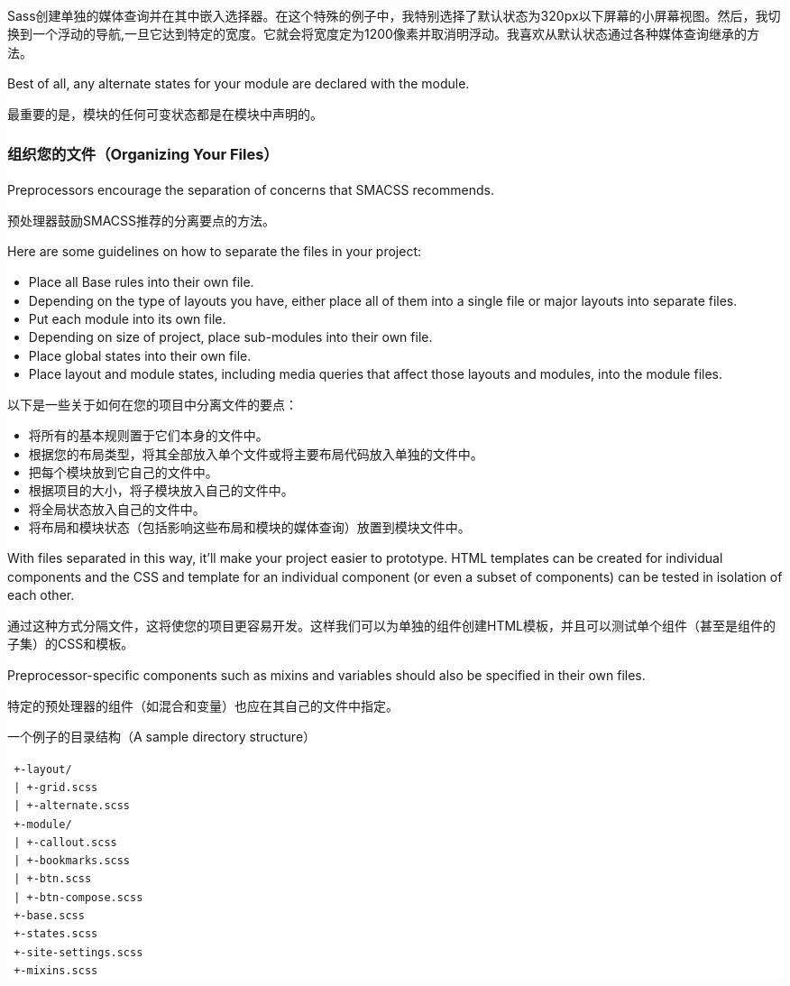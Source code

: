 Sass创建单独的媒体查询并在其中嵌入选择器。在这个特殊的例子中，我特别选择了默认状态为320px以下屏幕的小屏幕视图。然后，我切换到一个浮动的导航,一旦它达到特定的宽度。它就会将宽度定为1200像素并取消明浮动。我喜欢从默认状态通过各种媒体查询继承的方法。

Best of all, any alternate states for your module are declared with the module.

最重要的是，模块的任何可变状态都是在模块中声明的。

### 组织您的文件（Organizing Your Files）

Preprocessors encourage the separation of concerns that SMACSS recommends.

预处理器鼓励SMACSS推荐的分离要点的方法。

Here are some guidelines on how to separate the files in your project:

* Place all Base rules into their own file.
* Depending on the type of layouts you have, either place all of them into a single file or major layouts into separate files.
* Put each module into its own file.
* Depending on size of project, place sub-modules into their own file.
* Place global states into their own file.
* Place layout and module states, including media queries that affect those layouts and modules, into the module files.

以下是一些关于如何在您的项目中分离文件的要点：

* 将所有的基本规则置于它们本身的文件中。
* 根据您的布局类型，将其全部放入单个文件或将主要布局代码放入单独的文件中。
* 把每个模块放到它自己的文件中。
* 根据项目的大小，将子模块放入自己的文件中。
* 将全局状态放入自己的文件中。
* 将布局和模块状态（包括影响这些布局和模块的媒体查询）放置到模块文件中。

With files separated in this way, it’ll make your project easier to prototype. HTML templates can be created for individual components and the CSS and template for an individual component (or even a subset of components) can be tested in isolation of each other.

通过这种方式分隔文件，这将使您的项目更容易开发。这样我们可以为单独的组件创建HTML模板，并且可以测试单个组件（甚至是组件的子集）的CSS和模板。

Preprocessor-specific components such as mixins and variables should also be specified in their own files.

特定的预处理器的组件（如混合和变量）也应在其自己的文件中指定。

一个例子的目录结构（A sample directory structure）

```
 +-layout/
 | +-grid.scss
 | +-alternate.scss
 +-module/
 | +-callout.scss
 | +-bookmarks.scss
 | +-btn.scss
 | +-btn-compose.scss
 +-base.scss
 +-states.scss
 +-site-settings.scss
 +-mixins.scss
```
